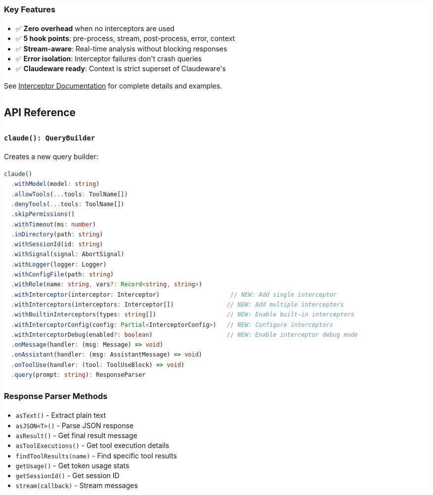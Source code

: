 ### Key Features

- ✅ **Zero overhead** when no interceptors are used
- ✅ **5 hook points**: pre-process, stream, post-process, error, context
- ✅ **Stream-aware**: Real-time analysis without blocking responses  
- ✅ **Error isolation**: Interceptor failures don't crash queries
- ✅ **Claudeware ready**: Context is strict superset of Claudeware's

See [Interceptor Documentation](docs/INTERCEPTORS.md) for complete details and examples.

## API Reference

### `claude(): QueryBuilder`

Creates a new query builder:

```typescript
claude()
  .withModel(model: string)
  .allowTools(...tools: ToolName[])
  .denyTools(...tools: ToolName[])
  .skipPermissions()
  .withTimeout(ms: number)
  .inDirectory(path: string)
  .withSessionId(id: string)
  .withSignal(signal: AbortSignal)
  .withLogger(logger: Logger)
  .withConfigFile(path: string)
  .withRole(name: string, vars?: Record<string, string>)
  .withInterceptor(interceptor: Interceptor)                    // NEW: Add single interceptor
  .withInterceptors(interceptors: Interceptor[])               // NEW: Add multiple interceptors
  .withBuiltinInterceptors(types: string[])                    // NEW: Enable built-in interceptors
  .withInterceptorConfig(config: Partial<InterceptorConfig>)   // NEW: Configure interceptors
  .withInterceptorDebug(enabled?: boolean)                     // NEW: Enable interceptor debug mode
  .onMessage(handler: (msg: Message) => void)
  .onAssistant(handler: (msg: AssistantMessage) => void)
  .onToolUse(handler: (tool: ToolUseBlock) => void)
  .query(prompt: string): ResponseParser
```

### Response Parser Methods

- `asText()` - Extract plain text
- `asJSON<T>()` - Parse JSON response
- `asResult()` - Get final result message
- `asToolExecutions()` - Get tool execution details
- `findToolResults(name)` - Find specific tool results
- `getUsage()` - Get token usage stats
- `getSessionId()` - Get session ID
- `stream(callback)` - Stream messages
